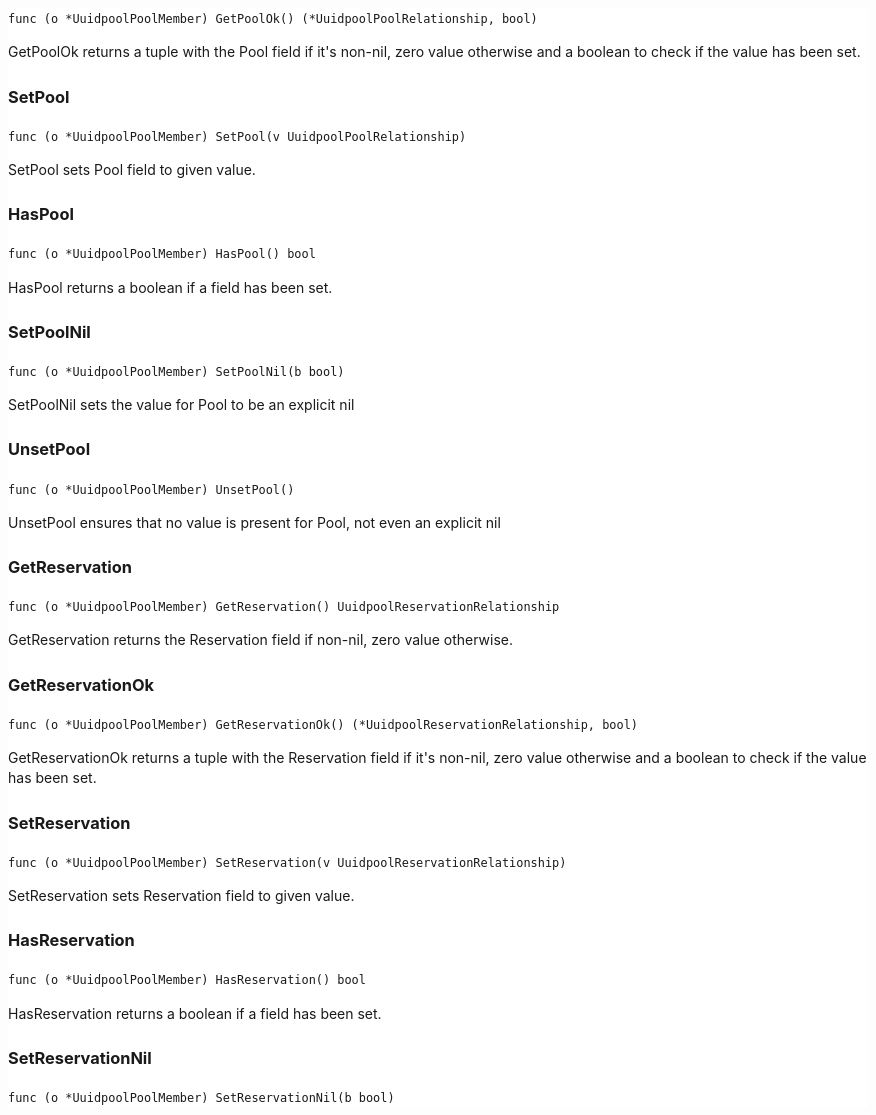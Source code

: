 `func (o *UuidpoolPoolMember) GetPoolOk() (*UuidpoolPoolRelationship, bool)`

GetPoolOk returns a tuple with the Pool field if it's non-nil, zero value otherwise
and a boolean to check if the value has been set.

### SetPool

`func (o *UuidpoolPoolMember) SetPool(v UuidpoolPoolRelationship)`

SetPool sets Pool field to given value.

### HasPool

`func (o *UuidpoolPoolMember) HasPool() bool`

HasPool returns a boolean if a field has been set.

### SetPoolNil

`func (o *UuidpoolPoolMember) SetPoolNil(b bool)`

 SetPoolNil sets the value for Pool to be an explicit nil

### UnsetPool
`func (o *UuidpoolPoolMember) UnsetPool()`

UnsetPool ensures that no value is present for Pool, not even an explicit nil
### GetReservation

`func (o *UuidpoolPoolMember) GetReservation() UuidpoolReservationRelationship`

GetReservation returns the Reservation field if non-nil, zero value otherwise.

### GetReservationOk

`func (o *UuidpoolPoolMember) GetReservationOk() (*UuidpoolReservationRelationship, bool)`

GetReservationOk returns a tuple with the Reservation field if it's non-nil, zero value otherwise
and a boolean to check if the value has been set.

### SetReservation

`func (o *UuidpoolPoolMember) SetReservation(v UuidpoolReservationRelationship)`

SetReservation sets Reservation field to given value.

### HasReservation

`func (o *UuidpoolPoolMember) HasReservation() bool`

HasReservation returns a boolean if a field has been set.

### SetReservationNil

`func (o *UuidpoolPoolMember) SetReservationNil(b bool)`
